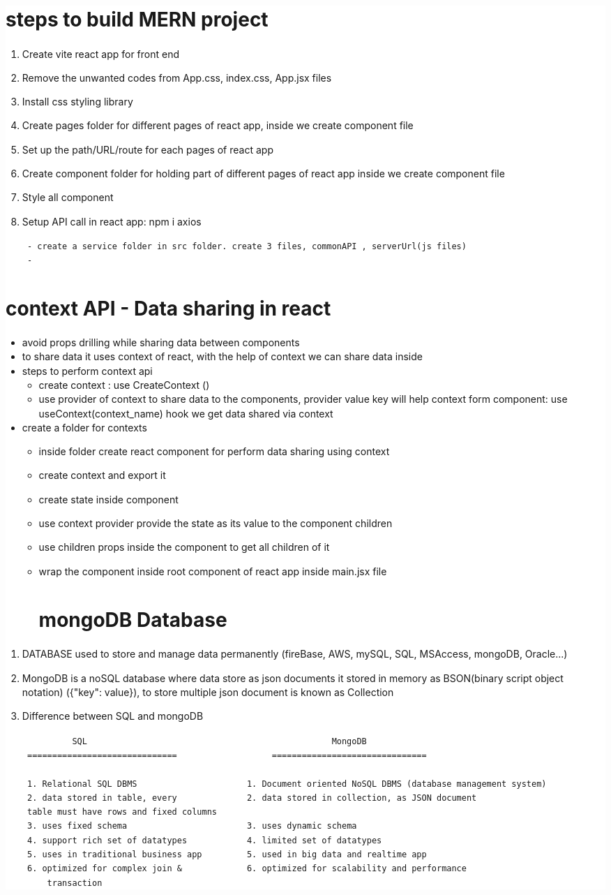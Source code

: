 
steps to build MERN project
==============================

1. Create vite react app for front end 
2. Remove the unwanted codes from App.css, index.css, App.jsx files
3. Install css styling library
4. Create pages folder for different pages of react app, inside we create component file
5. Set up the path/URL/route for each pages of react app
6. Create component folder for holding part of different pages of react app inside we create component file 
7. Style all component
8. Setup API call in react app: npm i axios

        - create a service folder in src folder. create 3 files, commonAPI , serverUrl(js files)
        - 













context API - Data sharing in react
===================================

- avoid props drilling while sharing data between components
- to share data it uses context of react, with the help of context we can share data inside
- steps to perform context api
    - create context : use CreateContext ()
    - use provider of context to share data to the components, provider value key will help context form component: use useContext(context_name) hook we get data shared via context
- create a folder for contexts
    - inside folder create react component for perform data sharing using context
    - create context and export it
    - create  state inside component
    - use context provider provide the state as its value to the component children 
    - use children props inside the component to get all children of it
    - wrap the component inside root component of react app inside main.jsx file




        mongoDB Database
        ======================

1. DATABASE used to store and manage data permanently (fireBase, AWS, mySQL, SQL, MSAccess, mongoDB, Oracle...)
2. MongoDB is a noSQL database where data store as json documents it stored in memory as BSON(binary script object notation) ({"key": value}), to store multiple json document is known as Collection
3. Difference between SQL and mongoDB 

                 SQL                                                 MongoDB
        ==============================                   ===============================

        1. Relational SQL DBMS                      1. Document oriented NoSQL DBMS (database management system)
        2. data stored in table, every              2. data stored in collection, as JSON document
        table must have rows and fixed columns
        3. uses fixed schema                        3. uses dynamic schema
        4. support rich set of datatypes            4. limited set of datatypes
        5. uses in traditional business app         5. used in big data and realtime app
        6. optimized for complex join &             6. optimized for scalability and performance
            transaction
